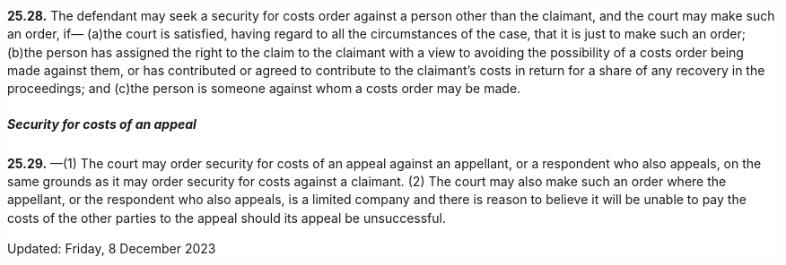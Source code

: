 **25.28.** The defendant may seek a security for costs order against a person other than the claimant, and the court may make such an order, if—
(a)the court is satisfied, having regard to all the circumstances of the case, that it is just to make such an order;
(b)the person has assigned the right to the claim to the claimant with a view to avoiding the possibility of a costs order being made against them, or has contributed or agreed to contribute to the claimant’s costs in return for a share of any recovery in the proceedings; and
(c)the person is someone against whom a costs order may be made.
##### Security for costs of an appeal

**25.29.** —(1) The court may order security for costs of an appeal against an appellant, or a respondent who also appeals, on the same grounds as it may order security for costs against a claimant.
(2) The court may also make such an order where the appellant, or the respondent who also appeals, is a limited company and there is reason to believe it will be unable to pay the costs of the other parties to the appeal should its appeal be unsuccessful.

Updated: Friday, 8 December 2023
